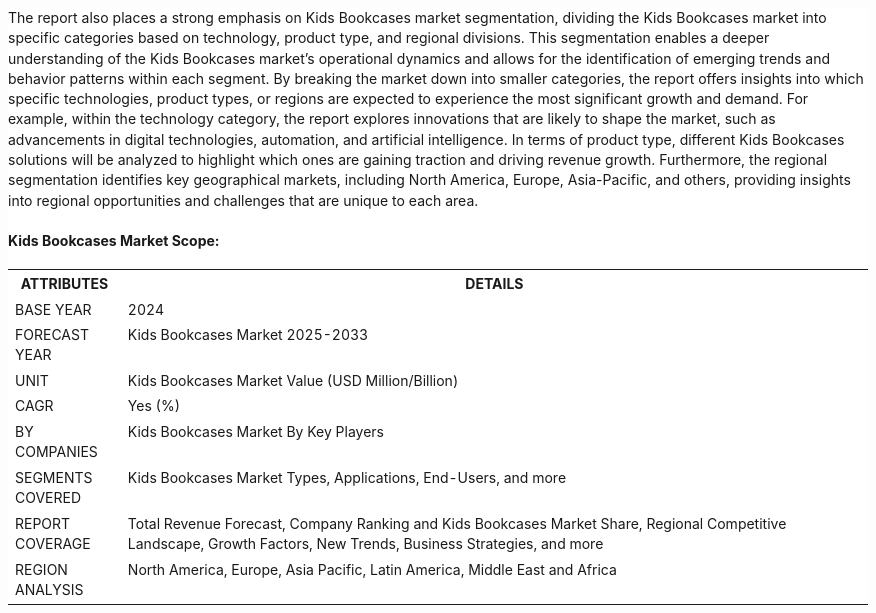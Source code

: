 The report also places a strong emphasis on Kids Bookcases market segmentation, dividing the Kids Bookcases market into specific categories based on technology, product type, and regional divisions. This segmentation enables a deeper understanding of the Kids Bookcases market’s operational dynamics and allows for the identification of emerging trends and behavior patterns within each segment. By breaking the market down into smaller categories, the report offers insights into which specific technologies, product types, or regions are expected to experience the most significant growth and demand. For example, within the technology category, the report explores innovations that are likely to shape the market, such as advancements in digital technologies, automation, and artificial intelligence. In terms of product type, different Kids Bookcases solutions will be analyzed to highlight which ones are gaining traction and driving revenue growth. Furthermore, the regional segmentation identifies key geographical markets, including North America, Europe, Asia-Pacific, and others, providing insights into regional opportunities and challenges that are unique to each area.

<h4>Kids Bookcases Market Scope:</h4>
<table>
<tr>
<th>ATTRIBUTES</th>
<th>DETAILS</th>
</tr>
<tr>
<td>BASE YEAR</td>
<td>2024</td>
</tr>
<tr>
<td>FORECAST YEAR</td>
<td>Kids Bookcases Market 2025-2033</td>
</tr>
<tr>
<td>UNIT</td>
<td>Kids Bookcases Market Value (USD Million/Billion)</td>
<tr>
<td>CAGR</td>
<td>Yes (%)</td>
</tr>
</tr>
<tr>
<td>BY COMPANIES</td>
<td>Kids Bookcases Market By Key Players</td>
</tr>
<tr>
<td>SEGMENTS COVERED</td>
<td>Kids Bookcases Market Types, Applications, End-Users, and more</td>
</tr>
<tr>
<td>REPORT COVERAGE</td>
<td>Total Revenue Forecast, Company Ranking and Kids Bookcases Market Share, Regional Competitive Landscape, Growth Factors, New Trends, Business Strategies, and more</td>
</tr>
<tr>
<td>REGION ANALYSIS</td>
<td>North America, Europe, Asia Pacific, Latin America, Middle East and Africa</td>
</tr>
</table>
